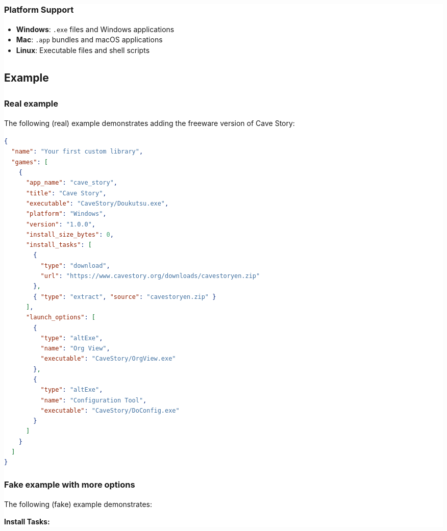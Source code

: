 ### Platform Support

- **Windows**: `.exe` files and Windows applications
- **Mac**: `.app` bundles and macOS applications
- **Linux**: Executable files and shell scripts

## Example

### Real example

The following (real) example demonstrates adding the freeware version of Cave Story:

```json
{
  "name": "Your first custom library",
  "games": [
    {
      "app_name": "cave_story",
      "title": "Cave Story",
      "executable": "CaveStory/Doukutsu.exe",
      "platform": "Windows",
      "version": "1.0.0",
      "install_size_bytes": 0,
      "install_tasks": [
        {
          "type": "download",
          "url": "https://www.cavestory.org/downloads/cavestoryen.zip"
        },
        { "type": "extract", "source": "cavestoryen.zip" }
      ],
      "launch_options": [
        {
          "type": "altExe",
          "name": "Org View",
          "executable": "CaveStory/OrgView.exe"
        },
        {
          "type": "altExe",
          "name": "Configuration Tool",
          "executable": "CaveStory/DoConfig.exe"
        }
      ]
    }
  ]
}
```

### Fake example with more options

The following (fake) example demonstrates:

**Install Tasks:**
